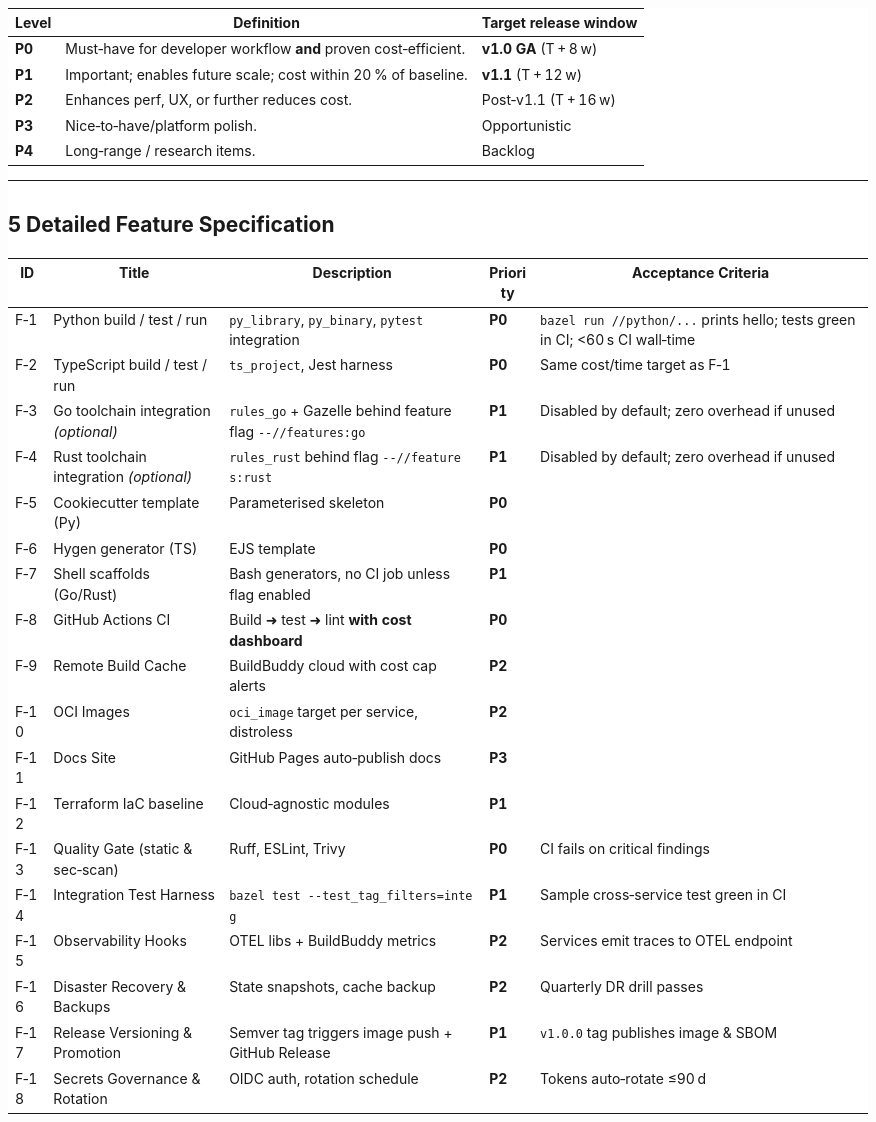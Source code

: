 | Level  | Definition                                                      | Target release window |
| ------ | --------------------------------------------------------------- | --------------------- |
| **P0** | Must‑have for developer workflow **and** proven cost‑efficient. | **v1.0 GA** (T + 8 w) |
| **P1** | Important; enables future scale; cost within 20 % of baseline.  | **v1.1** (T + 12 w)   |
| **P2** | Enhances perf, UX, or further reduces cost.                     | Post‑v1.1 (T + 16 w)  |
| **P3** | Nice‑to‑have/platform polish.                                   | Opportunistic         |
| **P4** | Long‑range / research items.                                    | Backlog               |

---

## 5 Detailed Feature Specification

| ID       | Title                                   | Description                                                                             | Priority | Acceptance Criteria                                                                          |
| -------- | --------------------------------------- | --------------------------------------------------------------------------------------- | -------- | -------------------------------------------------------------------------------------------- |
| F‑1      | Python build / test / run               | `py_library`, `py_binary`, `pytest` integration                                         | **P0**   | `bazel run //python/...` prints hello; tests green in CI; <60 s CI wall‑time                 |
| F‑2      | TypeScript build / test / run           | `ts_project`, Jest harness                                                              | **P0**   | Same cost/time target as F‑1                                                                 |
| F‑3      | Go toolchain integration _(optional)_   | `rules_go` + Gazelle behind feature flag `--//features:go`                              | **P1**   | Disabled by default; zero overhead if unused                                                 |
| F‑4      | Rust toolchain integration _(optional)_ | `rules_rust` behind flag `--//features:rust`                                            | **P1**   | Disabled by default; zero overhead if unused                                                 |
| F‑5      | Cookiecutter template (Py)              | Parameterised skeleton                                                                  | **P0**   |                                                                                              |
| F‑6      | Hygen generator (TS)                    | EJS template                                                                            | **P0**   |                                                                                              |
| F‑7      | Shell scaffolds (Go/Rust)               | Bash generators, no CI job unless flag enabled                                          | **P1**   |                                                                                              |
| F‑8      | GitHub Actions CI                       | Build ➜ test ➜ lint **with cost dashboard**                                             | **P0**   |                                                                                              |
| F‑9      | Remote Build Cache                      | BuildBuddy cloud with cost cap alerts                                                   | **P2**   |                                                                                              |
| F‑10     | OCI Images                              | `oci_image` target per service, distroless                                              | **P2**   |                                                                                              |
| F‑11     | Docs Site                               | GitHub Pages auto‑publish docs                                                          | **P3**   |                                                                                              |
| F‑12     | Terraform IaC baseline                  | Cloud‑agnostic modules                                                                  | **P1**   |                                                                                              |
| F‑13     | Quality Gate (static & sec‑scan)        | Ruff, ESLint, Trivy                                                                     | **P0**   | CI fails on critical findings                                                                |
| F‑14     | Integration Test Harness                | `bazel test --test_tag_filters=integ`                                                   | **P1**   | Sample cross‑service test green in CI                                                        |
| F‑15     | Observability Hooks                     | OTEL libs + BuildBuddy metrics                                                          | **P2**   | Services emit traces to OTEL endpoint                                                        |
| F‑16     | Disaster Recovery & Backups             | State snapshots, cache backup                                                           | **P2**   | Quarterly DR drill passes                                                                    |
| F‑17     | Release Versioning & Promotion          | Semver tag triggers image push + GitHub Release                                         | **P1**   | `v1.0.0` tag publishes image & SBOM                                                          |
| F‑18     | Secrets Governance & Rotation           | OIDC auth, rotation schedule                                                            | **P2**   | Tokens auto‑rotate ≤90 d                                                                     |